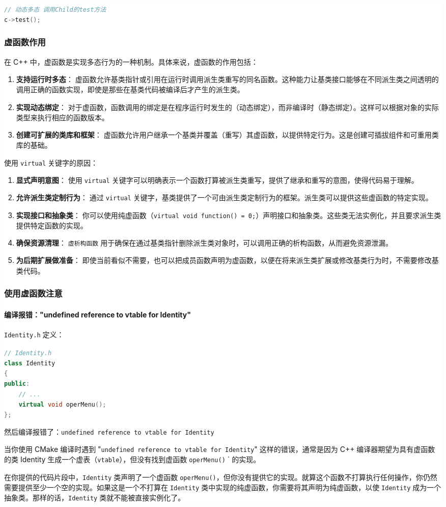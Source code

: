 ```c
// 动态多态 调用Child的test方法
c->test();
```

### 虚函数作用

在 C++ 中，虚函数是实现多态行为的一种机制。具体来说，虚函数的作用包括：

1. **支持运行时多态**：
   虚函数允许基类指针或引用在运行时调用派生类重写的同名函数。这种能力让基类接口能够在不同派生类之间透明的调用正确的函数实现，即使是那些在基类代码被编译后才产生的派生类。

2. **实现动态绑定**：
   对于虚函数，函数调用的绑定是在程序运行时发生的（动态绑定），而非编译时（静态绑定）。这样可以根据对象的实际类型来执行相应的函数版本。

3. **创建可扩展的类库和框架**：
   虚函数允许用户继承一个基类并覆盖（重写）其虚函数，以提供特定行为。这是创建可插拔组件和可重用类库的基础。

使用 `virtual` 关键字的原因：

1. **显式声明意图**：
   使用 `virtual` 关键字可以明确表示一个函数打算被派生类重写，提供了继承和重写的意图，使得代码易于理解。

2. **允许派生类定制行为**：
   通过 `virtual` 关键字，基类提供了一个可由派生类定制行为的框架。派生类可以提供这些虚函数的特定实现。

3. **实现接口和抽象类**：
   你可以使用纯虚函数（`virtual void function() = 0;`）声明接口和抽象类。这些类无法实例化，并且要求派生类提供特定函数的实现。

4. **确保资源清理**：
   `虚析构函数` 用于确保在通过基类指针删除派生类对象时，可以调用正确的析构函数，从而避免资源泄漏。

5. **为后期扩展做准备**：
   即使当前看似不需要，也可以把成员函数声明为虚函数，以便在将来派生类扩展或修改基类行为时，不需要修改基类代码。

### 使用虚函数注意

#### 编译报错："undefined reference to vtable for Identity"

`Identity.h` 定义：

```cpp
// Identity.h
class Identity
{
public:
    // ...
    virtual void operMenu();
};
```

然后编译报错了：`undefined reference to vtable for Identity`

当你使用 CMake 编译时遇到 "`undefined reference to vtable for Identity`" 这样的错误，通常是因为 C++ 编译器期望为具有虚函数的类 Identity 生成一个虚表（`vtable`），但没有找到虚函数 `operMenu()` ` 的实现。

在你提供的代码片段中，`Identity` 类声明了一个虚函数 `operMenu()`，但你没有提供它的实现。就算这个函数不打算执行任何操作，你仍然需要提供至少一个空的实现。如果这是一个不打算在 `Identity` 类中实现的纯虚函数，你需要将其声明为纯虚函数，以使 `Identity` 成为一个抽象类。那样的话，`Identity` 类就不能被直接实例化了。
